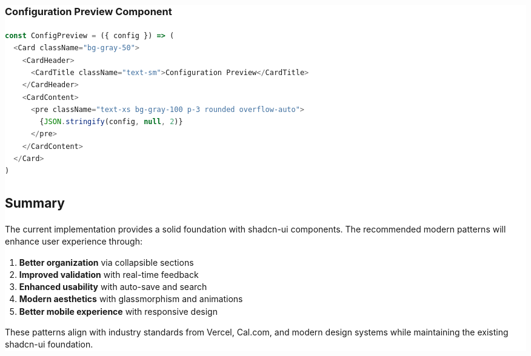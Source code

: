 
### Configuration Preview Component
```typescript
const ConfigPreview = ({ config }) => (
  <Card className="bg-gray-50">
    <CardHeader>
      <CardTitle className="text-sm">Configuration Preview</CardTitle>
    </CardHeader>
    <CardContent>
      <pre className="text-xs bg-gray-100 p-3 rounded overflow-auto">
        {JSON.stringify(config, null, 2)}
      </pre>
    </CardContent>
  </Card>
)
```

## Summary

The current implementation provides a solid foundation with shadcn-ui components. The recommended modern patterns will enhance user experience through:

1. **Better organization** via collapsible sections
2. **Improved validation** with real-time feedback
3. **Enhanced usability** with auto-save and search
4. **Modern aesthetics** with glassmorphism and animations
5. **Better mobile experience** with responsive design

These patterns align with industry standards from Vercel, Cal.com, and modern design systems while maintaining the existing shadcn-ui foundation.
